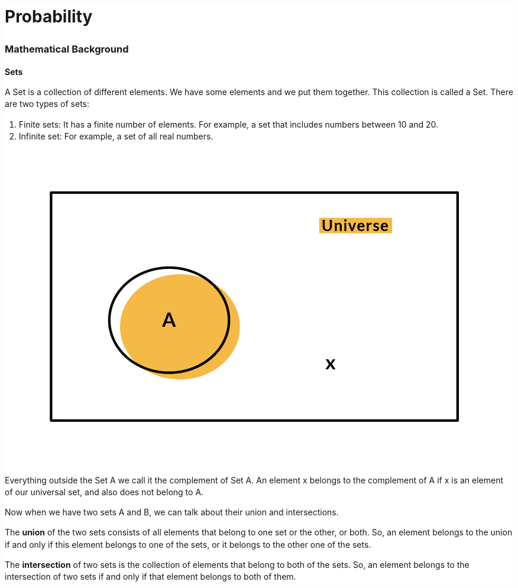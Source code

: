 # Probability

### Mathematical Background

**Sets**

A Set is a collection of different elements. We have some elements and we put them together.
This collection is called a Set.
There are two types of sets:
1. Finite sets: It has a finite number of elements. For example, a set that includes numbers between 10 and 20.
2. Infinite set: For example, a set of all real numbers.


![probability_sets.jpg](../assets/probability_sets.jpg)

Everything outside the Set A we call it the complement of Set A. An element x belongs to the complement of A if x is an element of our universal set, and also does not belong to A.

Now when we have two sets A and B, we can talk about their union and intersections.

The **union** of the two sets consists of all elements that belong to one set or the other, or both. So, an element belongs to the union if and only if this element belongs to one of the sets, or it belongs to the other one of the sets.

The **intersection** of two sets is the collection of elements that belong to both of the sets. So, an element belongs to the intersection of two sets if and only if that element belongs to both of them.

